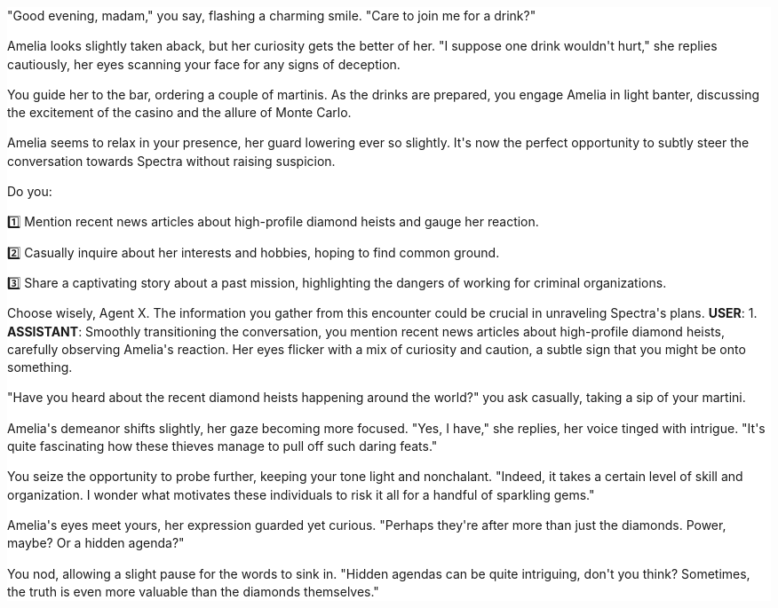 "Good evening, madam," you say, flashing a charming smile. "Care to join me for a drink?"



Amelia looks slightly taken aback, but her curiosity gets the better of her. "I suppose one drink wouldn't hurt," she replies cautiously, her eyes scanning your face for any signs of deception.



You guide her to the bar, ordering a couple of martinis. As the drinks are prepared, you engage Amelia in light banter, discussing the excitement of the casino and the allure of Monte Carlo.



Amelia seems to relax in your presence, her guard lowering ever so slightly. It's now the perfect opportunity to subtly steer the conversation towards Spectra without raising suspicion.



Do you:



1️⃣ Mention recent news articles about high-profile diamond heists and gauge her reaction.

2️⃣ Casually inquire about her interests and hobbies, hoping to find common ground.

3️⃣ Share a captivating story about a past mission, highlighting the dangers of working for criminal organizations.



Choose wisely, Agent X. The information you gather from this encounter could be crucial in unraveling Spectra's plans.
**USER**: 1.
**ASSISTANT**: Smoothly transitioning the conversation, you mention recent news articles about high-profile diamond heists, carefully observing Amelia's reaction. Her eyes flicker with a mix of curiosity and caution, a subtle sign that you might be onto something.



"Have you heard about the recent diamond heists happening around the world?" you ask casually, taking a sip of your martini.



Amelia's demeanor shifts slightly, her gaze becoming more focused. "Yes, I have," she replies, her voice tinged with intrigue. "It's quite fascinating how these thieves manage to pull off such daring feats."



You seize the opportunity to probe further, keeping your tone light and nonchalant. "Indeed, it takes a certain level of skill and organization. I wonder what motivates these individuals to risk it all for a handful of sparkling gems."



Amelia's eyes meet yours, her expression guarded yet curious. "Perhaps they're after more than just the diamonds. Power, maybe? Or a hidden agenda?"



You nod, allowing a slight pause for the words to sink in. "Hidden agendas can be quite intriguing, don't you think? Sometimes, the truth is even more valuable than the diamonds themselves."


